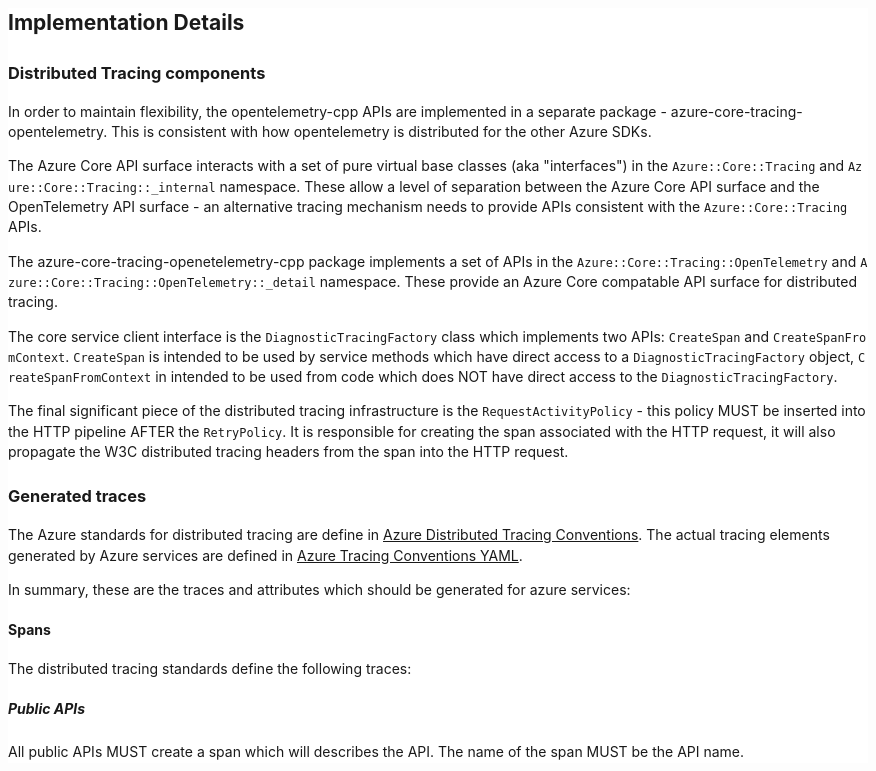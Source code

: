 ## Implementation Details

### Distributed Tracing components

In order to maintain flexibility, the opentelemetry-cpp APIs are implemented in a separate package - azure-core-tracing-opentelemetry.
This is consistent with how opentelemetry is distributed for
the other Azure SDKs.

The Azure Core API surface interacts with a set of pure virtual base classes (aka "interfaces") in
the `Azure::Core::Tracing` and `Azure::Core::Tracing::_internal` namespace. These allow a level of separation
between the Azure Core API surface and the OpenTelemetry API surface - an alternative tracing mechanism needs
to provide APIs consistent with the `Azure::Core::Tracing` APIs.

The azure-core-tracing-openetelemetry-cpp package implements a set of APIs in the `Azure::Core::Tracing::OpenTelemetry`
and `Azure::Core::Tracing::OpenTelemetry::_detail` namespace. These provide an Azure Core compatable API surface for distributed tracing.

The core service client interface is the `DiagnosticTracingFactory` class which implements two APIs: `CreateSpan` and
`CreateSpanFromContext`. `CreateSpan` is intended to be used by service methods which have direct access to a
`DiagnosticTracingFactory` object, `CreateSpanFromContext` in intended to be used from code which does NOT have
direct access to the `DiagnosticTracingFactory`.

The final significant piece of the distributed tracing infrastructure is the `RequestActivityPolicy` - this policy MUST be
inserted into the HTTP pipeline AFTER the `RetryPolicy`. It is responsible for creating the span associated with the HTTP request, it will
also propagate the W3C distributed tracing headers from the span into the HTTP request.

### Generated traces

The Azure standards for distributed tracing are define in [Azure Distributed Tracing Conventions](https://github.com/Azure/azure-sdk/blob/main/docs/tracing/distributed-tracing-conventions.md).
The actual tracing elements generated by Azure services are defined in [Azure Tracing Conventions YAML](https://github.com/Azure/azure-sdk/blob/main/docs/tracing/distributed-tracing-conventions.yml).

In summary, these are the traces and attributes which should be generated
for azure services:

#### Spans

The distributed tracing standards define the following traces:

##### Public APIs

All public APIs MUST create a span which will describes the API.
The name of the span MUST be the API name.
